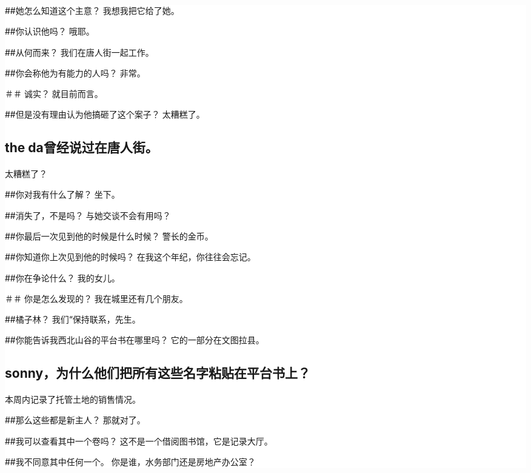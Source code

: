 ##她怎么知道这个主意？
我想我把它给了她。

##你认识他吗？
哦耶。

##从何而来？
我们在唐人街一起工作。

##你会称他为有能力的人吗？
非常。

＃＃ 诚实？
就目前而言。

##但是没有理由认为他搞砸了这个案子？
太糟糕了。

## the da曾经说过在唐人街。
太糟糕了？

##你对我有什么了解？
坐下。

##消失了，不是吗？
与她交谈不会有用吗？

##你最后一次见到他的时候是什么时候？
警长的金币。

##你知道你上次见到他的时候吗？
在我这个年纪，你往往会忘记。

##你在争论什么？
我的女儿。

＃＃ 你是怎么发现的？
我在城里还有几个朋友。

##橘子林？
我们“保持联系，先生。

##你能告诉我西北山谷的平台书在哪里吗？
它的一部分在文图拉县。

## sonny，为什么他们把所有这些名字粘贴在平台书上？
本周内记录了托管土地的销售情况。

##那么这些都是新主人？
那就对了。

##我可以查看其中一个卷吗？
这不是一个借阅图书馆，它是记录大厅。

##我不同意其中任何一个。
你是谁，水务部门还是房地产办公室？
